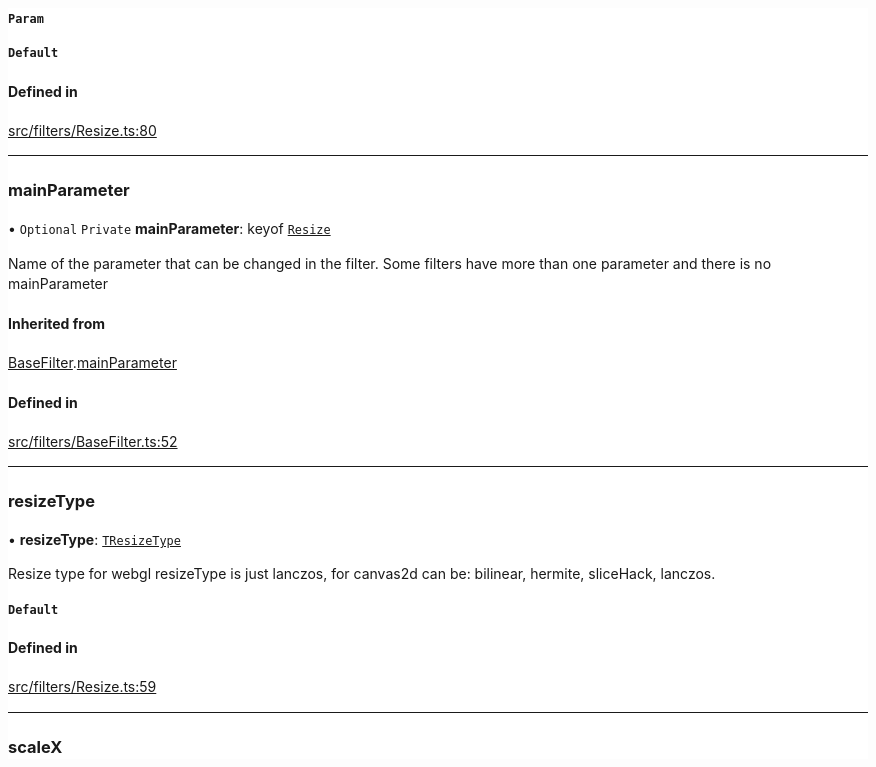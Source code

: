 **`Param`**

**`Default`**

```ts

```

#### Defined in

[src/filters/Resize.ts:80](https://github.com/fabricjs/fabric.js/blob/7d0e39dd9/src/filters/Resize.ts#L80)

___

### mainParameter

• `Optional` `Private` **mainParameter**: keyof [`Resize`](/apidocs/classes/filters.Resize.md)

Name of the parameter that can be changed in the filter.
Some filters have more than one parameter and there is no
mainParameter

#### Inherited from

[BaseFilter](/apidocs/classes/filters.BaseFilter.md).[mainParameter](/apidocs/classes/filters.BaseFilter.md#mainparameter)

#### Defined in

[src/filters/BaseFilter.ts:52](https://github.com/fabricjs/fabric.js/blob/7d0e39dd9/src/filters/BaseFilter.ts#L52)

___

### resizeType

• **resizeType**: [`TResizeType`](/apidocs/modules/filters.md#tresizetype)

Resize type
for webgl resizeType is just lanczos, for canvas2d can be:
bilinear, hermite, sliceHack, lanczos.

**`Default`**

```ts

```

#### Defined in

[src/filters/Resize.ts:59](https://github.com/fabricjs/fabric.js/blob/7d0e39dd9/src/filters/Resize.ts#L59)

___

### scaleX
